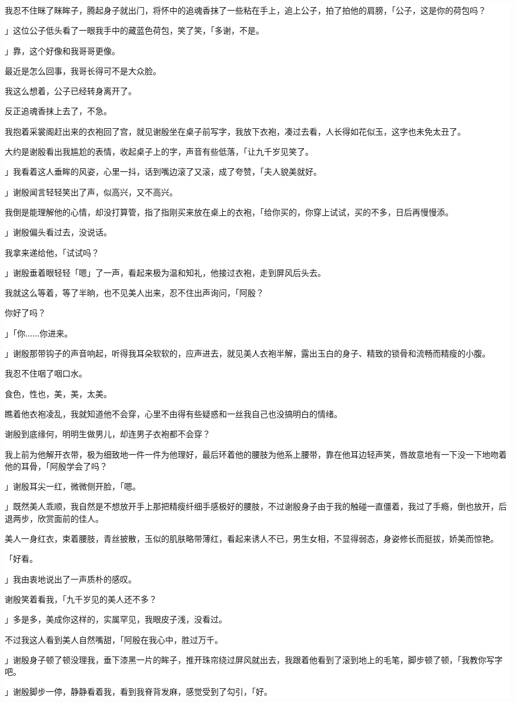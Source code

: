 我忍不住眯了眯眸⼦，腾起⾝⼦就出⻔，将怀中的追魂⾹抹了⼀些粘在⼿上，追上公⼦，拍了拍他的肩膀，「公⼦，这是你的荷包吗？

」这位公⼦低头看了⼀眼我⼿中的藏蓝⾊荷包，笑了笑，「多谢，不是。

」靠，这个好像和我哥哥更像。

最近是怎么回事，我哥⻓得可不是⼤众脸。

我这么想着，公⼦已经转⾝离开了。

反正追魂⾹抹上去了，不急。

我抱着采裳阁赶出来的⾐袍回了宫，就⻅谢殷坐在桌⼦前写字，我放下⾐袍，凑过去看，⼈⻓得如花似⽟，这字也未免太丑了。

⼤约是谢殷看出我尴尬的表情，收起桌⼦上的字，声⾳有些低落，「让九千岁⻅笑了。

」我看着这⼈垂眸的⻛姿，⼼⾥⼀抖，话到嘴边滚了⼜滚，成了夸赞，「夫⼈貌美就好。

」谢殷闻⾔轻轻笑出了声，似⾼兴，⼜不⾼兴。

我倒是能理解他的⼼情，却没打算管，指了指刚买来放在桌上的⾐袍，「给你买的，你穿上试试，买的不多，⽇后再慢慢添。

」谢殷偏头看过去，没说话。

我拿来递给他，「试试吗？

」谢殷垂着眼轻轻「嗯」了⼀声，看起来极为温和知礼，他接过⾐袍，⾛到屏⻛后头去。

我就这么等着，等了半晌，也不⻅美⼈出来，忍不住出声询问，「阿殷？

你好了吗？

」「你……你进来。

」谢殷那带钩⼦的声⾳响起，听得我⽿朵软软的，应声进去，就⻅美⼈⾐袍半解，露出⽟⽩的⾝⼦、精致的锁⻣和流畅⽽精瘦的⼩腹。

我忍不住咽了咽⼝⽔。

⻝⾊，性也，美，美，太美。

瞧着他⾐袍凌乱，我就知道他不会穿，⼼⾥不由得有些疑惑和⼀丝我⾃⼰也没搞明⽩的情绪。

谢殷到底缘何，明明⽣做男⼉，却连男⼦⾐袍都不会穿？

我上前为他解开⾐带，极为细致地⼀件⼀件为他理好，最后环着他的腰肢为他系上腰带，靠在他⽿边轻声笑，唇故意地有⼀下没⼀下地吻着他的⽿⻣，「阿殷学会了吗？

」谢殷⽿尖⼀红，微微侧开脸，「嗯。

」既然美⼈乖顺，我⾃然是不想放开⼿上那把精瘦纤细⼿感极好的腰肢，不过谢殷⾝⼦由于我的触碰⼀直僵着，我过了⼿瘾，倒也放开，后退两步，欣赏⾯前的佳⼈。

美⼈⼀⾝红⾐，束着腰肢，⻘丝披散，⽟似的肌肤略带薄红，看起来诱⼈不已，男⽣⼥相，不显得弱态，⾝姿修⻓⽽挺拔，娇美⽽惊艳。

「好看。

」我由衷地说出了⼀声质朴的感叹。

谢殷笑着看我，「九千岁⻅的美⼈还不多？

」多是多，美成你这样的，实属罕⻅，我眼⽪⼦浅，没看过。

不过我这⼈看到美⼈⾃然嘴甜，「阿殷在我⼼中，胜过万千。

」谢殷⾝⼦顿了顿没理我，垂下漆⿊⼀⽚的眸⼦，推开珠帘绕过屏⻛就出去，我跟着他看到了滚到地上的⽑笔，脚步顿了顿，「我教你写字吧。

」谢殷脚步⼀停，静静看着我，看到我脊背发⿇，感觉受到了勾引，「好。
